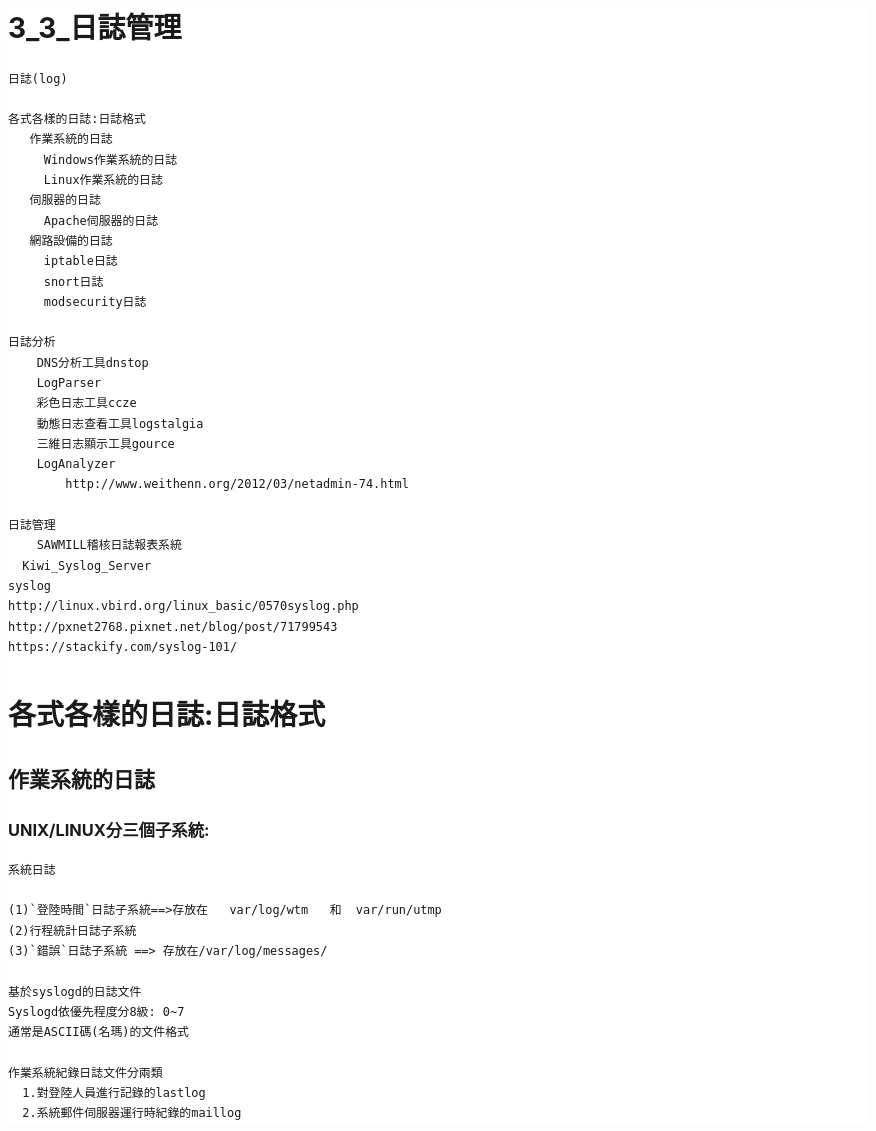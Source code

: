 # 3_3_日誌管理
```
日誌(log)

各式各樣的日誌:日誌格式
   作業系統的日誌
     Windows作業系統的日誌
     Linux作業系統的日誌
   伺服器的日誌
     Apache伺服器的日誌
   網路設備的日誌
     iptable日誌
     snort日誌
     modsecurity日誌
     
日誌分析
    DNS分析工具dnstop
    LogParser
    彩色日志工具ccze
    動態日志查看工具logstalgia
    三維日志顯示工具gource
    LogAnalyzer
        http://www.weithenn.org/2012/03/netadmin-74.html

日誌管理
	SAWMILL稽核日誌報表系統
  Kiwi_Syslog_Server
syslog
http://linux.vbird.org/linux_basic/0570syslog.php
http://pxnet2768.pixnet.net/blog/post/71799543
https://stackify.com/syslog-101/
```

# 各式各樣的日誌:日誌格式

## 作業系統的日誌

### UNIX/LINUX分三個子系統:
```
系統日誌

(1)`登陸時間`日誌子系統==>存放在   var/log/wtm   和  var/run/utmp
(2)行程統計日誌子系統
(3)`錯誤`日誌子系統 ==> 存放在/var/log/messages/

基於syslogd的日誌文件 
Syslogd依優先程度分8級: 0~7
通常是ASCII碼(名瑪)的文件格式

作業系統紀錄日誌文件分兩類
  1.對登陸人員進行記錄的lastlog
  2.系統郵件伺服器運行時紀錄的maillog
```
